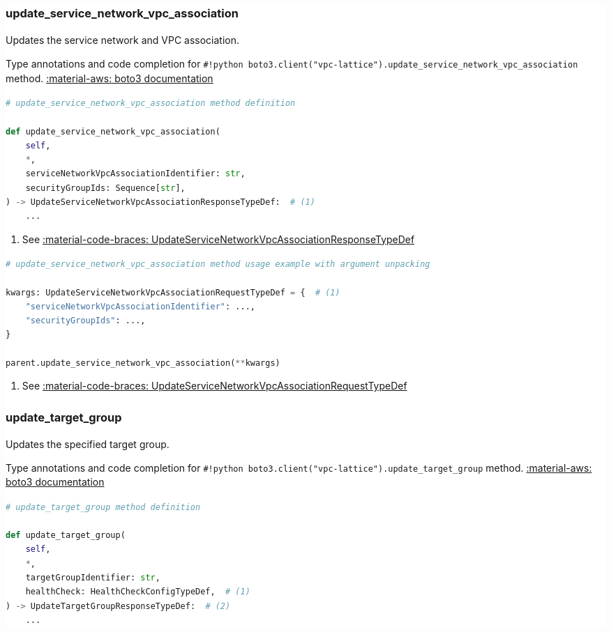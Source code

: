 ### update\_service\_network\_vpc\_association

Updates the service network and VPC association.

Type annotations and code completion for `#!python boto3.client("vpc-lattice").update_service_network_vpc_association` method.
[:material-aws: boto3 documentation](https://boto3.amazonaws.com/v1/documentation/api/latest/reference/services/vpc-lattice/client/update_service_network_vpc_association.html)

```python
# update_service_network_vpc_association method definition

def update_service_network_vpc_association(
    self,
    *,
    serviceNetworkVpcAssociationIdentifier: str,
    securityGroupIds: Sequence[str],
) -> UpdateServiceNetworkVpcAssociationResponseTypeDef:  # (1)
    ...
```

1. See [:material-code-braces: UpdateServiceNetworkVpcAssociationResponseTypeDef](./type_defs.md#updateservicenetworkvpcassociationresponsetypedef)


```python
# update_service_network_vpc_association method usage example with argument unpacking

kwargs: UpdateServiceNetworkVpcAssociationRequestTypeDef = {  # (1)
    "serviceNetworkVpcAssociationIdentifier": ...,
    "securityGroupIds": ...,
}

parent.update_service_network_vpc_association(**kwargs)
```

1. See [:material-code-braces: UpdateServiceNetworkVpcAssociationRequestTypeDef](./type_defs.md#updateservicenetworkvpcassociationrequesttypedef)

### update\_target\_group

Updates the specified target group.

Type annotations and code completion for `#!python boto3.client("vpc-lattice").update_target_group` method.
[:material-aws: boto3 documentation](https://boto3.amazonaws.com/v1/documentation/api/latest/reference/services/vpc-lattice/client/update_target_group.html)

```python
# update_target_group method definition

def update_target_group(
    self,
    *,
    targetGroupIdentifier: str,
    healthCheck: HealthCheckConfigTypeDef,  # (1)
) -> UpdateTargetGroupResponseTypeDef:  # (2)
    ...
```
